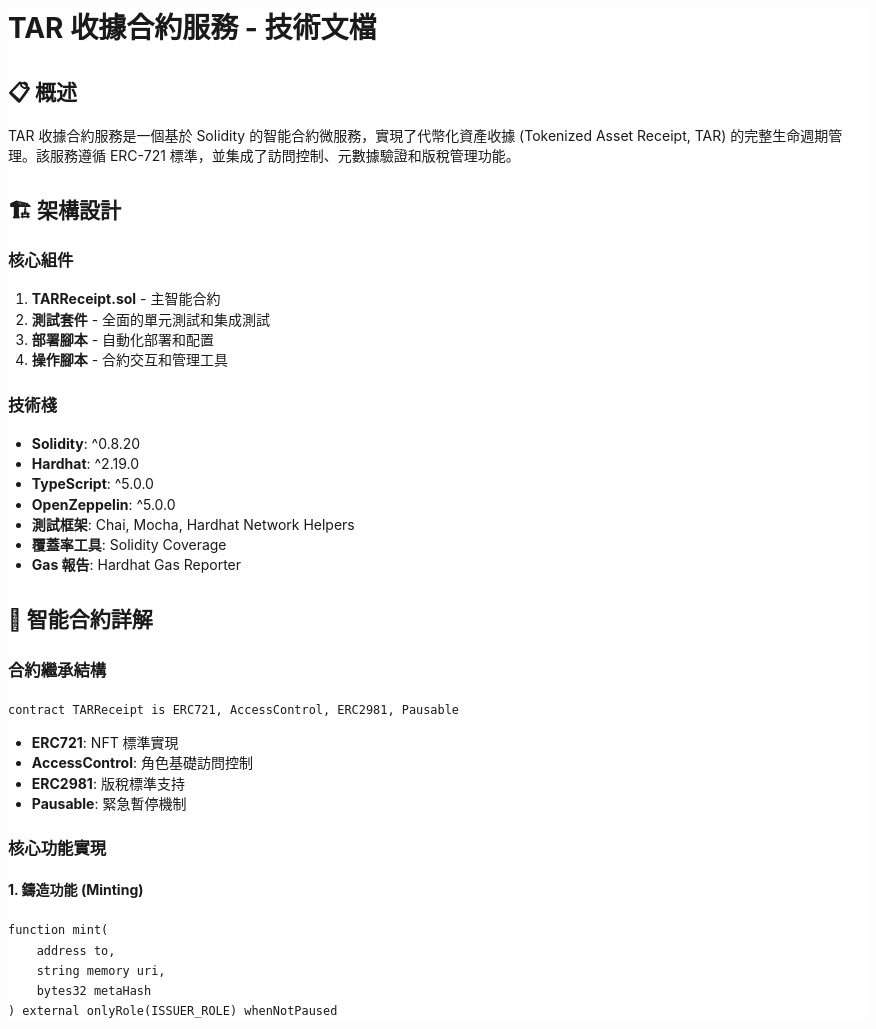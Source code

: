 # TAR 收據合約服務 - 技術文檔

## 📋 概述

TAR 收據合約服務是一個基於 Solidity 的智能合約微服務，實現了代幣化資產收據 (Tokenized Asset Receipt, TAR) 的完整生命週期管理。該服務遵循 ERC-721 標準，並集成了訪問控制、元數據驗證和版稅管理功能。

## 🏗️ 架構設計

### 核心組件

1. **TARReceipt.sol** - 主智能合約
2. **測試套件** - 全面的單元測試和集成測試
3. **部署腳本** - 自動化部署和配置
4. **操作腳本** - 合約交互和管理工具

### 技術棧

- **Solidity**: ^0.8.20
- **Hardhat**: ^2.19.0
- **TypeScript**: ^5.0.0
- **OpenZeppelin**: ^5.0.0
- **測試框架**: Chai, Mocha, Hardhat Network Helpers
- **覆蓋率工具**: Solidity Coverage
- **Gas 報告**: Hardhat Gas Reporter

## 🔧 智能合約詳解

### 合約繼承結構

```solidity
contract TARReceipt is ERC721, AccessControl, ERC2981, Pausable
```

- **ERC721**: NFT 標準實現
- **AccessControl**: 角色基礎訪問控制
- **ERC2981**: 版稅標準支持
- **Pausable**: 緊急暫停機制

### 核心功能實現

#### 1. 鑄造功能 (Minting)

```solidity
function mint(
    address to,
    string memory uri,
    bytes32 metaHash
) external onlyRole(ISSUER_ROLE) whenNotPaused
```
